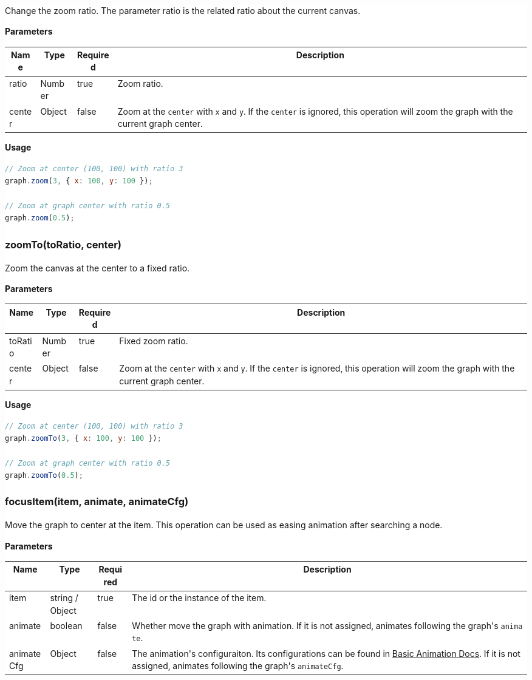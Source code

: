 Change the zoom ratio. The parameter ratio is the related ratio about the current canvas.

**Parameters**

| Name | Type | Required | Description |
| --- | --- | --- | --- |
| ratio | Number | true | Zoom ratio. |
| center | Object | false | Zoom at the `center` with `x` and `y`. If the `center` is ignored, this operation will zoom the graph with the current graph center. |

**Usage**

```javascript
// Zoom at center (100, 100) with ratio 3
graph.zoom(3, { x: 100, y: 100 });

// Zoom at graph center with ratio 0.5
graph.zoom(0.5);
```

### zoomTo(toRatio, center)

Zoom the canvas at the center to a fixed ratio.

**Parameters**

| Name | Type | Required | Description |
| --- | --- | --- | --- |
| toRatio | Number | true | Fixed zoom ratio. |
| center | Object | false | Zoom at the `center` with `x` and `y`. If the `center` is ignored, this operation will zoom the graph with the current graph center. |

**Usage**

```javascript
// Zoom at center (100, 100) with ratio 3
graph.zoomTo(3, { x: 100, y: 100 });

// Zoom at graph center with ratio 0.5
graph.zoomTo(0.5);
```

### focusItem(item, animate, animateCfg)

Move the graph to center at the item. This operation can be used as easing animation after searching a node.

**Parameters**

| Name | Type            | Required | Description                         |
| ---- | --------------- | -------- | ----------------------------------- |
| item | string / Object | true     | The id or the instance of the item. |
| animate | boolean | false     | Whether move the graph with animation. If it is not assigned, animates following the graph's `animate`. |
| animateCfg | Object | false     | The animation's configuraiton. Its configurations can be found in [Basic Animation Docs](/en/docs/manual/advanced/animation#animatecfg). If it is not assigned, animates following the graph's `animateCfg`.  |
